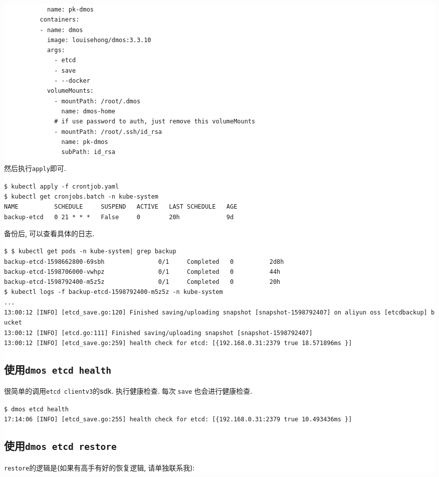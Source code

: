 ```
            name: pk-dmos
          containers:
          - name: dmos
            image: louisehong/dmos:3.3.10
            args:
              - etcd
              - save
              - --docker
            volumeMounts:
              - mountPath: /root/.dmos
                name: dmos-home
              # if use password to auth, just remove this volumeMounts
              - mountPath: /root/.ssh/id_rsa
                name: pk-dmos
                subPath: id_rsa
```

然后执行`apply`即可.

```
$ kubectl apply -f crontjob.yaml
$ kubectl get cronjobs.batch -n kube-system 
NAME          SCHEDULE     SUSPEND   ACTIVE   LAST SCHEDULE   AGE
backup-etcd   0 21 * * *   False     0        20h             9d
```

备份后, 可以查看具体的日志. 

```
$ $ kubectl get pods -n kube-system| grep backup
backup-etcd-1598662800-69sbh               0/1     Completed   0          2d8h
backup-etcd-1598706000-vwhpz               0/1     Completed   0          44h
backup-etcd-1598792400-m5z5z               0/1     Completed   0          20h
$ kubectl logs -f backup-etcd-1598792400-m5z5z -n kube-system
...
13:00:12 [INFO] [etcd_save.go:120] Finished saving/uploading snapshot [snapshot-1598792407] on aliyun oss [etcdbackup] bucket
13:00:12 [INFO] [etcd.go:111] Finished saving/uploading snapshot [snapshot-1598792407]
13:00:12 [INFO] [etcd_save.go:259] health check for etcd: [{192.168.0.31:2379 true 18.571896ms }]
```

## 使用`dmos etcd health`

很简单的调用`etcd clientv3`的sdk. 执行健康检查. 每次 `save` 也会进行健康检查. 

```
$ dmos etcd health
17:14:06 [INFO] [etcd_save.go:255] health check for etcd: [{192.168.0.31:2379 true 10.493436ms }]
```

## 使用`dmos etcd restore`

`restore`的逻辑是(如果有高手有好的恢复逻辑, 请单独联系我): 
